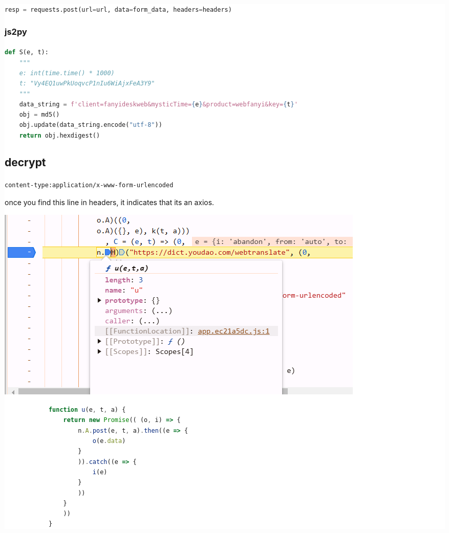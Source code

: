 ```python
resp = requests.post(url=url, data=form_data, headers=headers)
```

### js2py

```python
def S(e, t):
    """
    e: int(time.time() * 1000)
    t: "Vy4EQ1uwPkUoqvcP1nIu6WiAjxFeA3Y9"
    """
    data_string = f'client=fanyideskweb&mysticTime={e}&product=webfanyi&key={t}'
    obj = md5()
    obj.update(data_string.encode("utf-8"))
    return obj.hexdigest()
```

## decrypt

```
content-type:application/x-www-form-urlencoded
```

once you find this line in headers, it indicates that its an axios.

![image-20250129121711501](YouDaoTranslation.assets/image-20250129121711501.png)

```javascript
            function u(e, t, a) {
                return new Promise(( (o, i) => {
                    n.A.post(e, t, a).then((e => {
                        o(e.data)
                    }
                    )).catch((e => {
                        i(e)
                    }
                    ))
                }
                ))
            }
```
